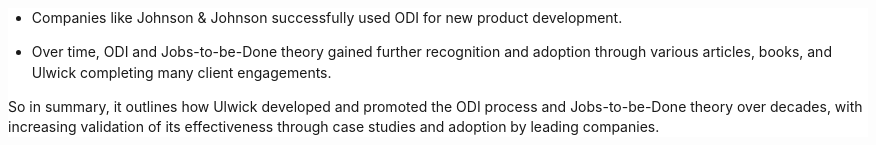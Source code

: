 - Companies like Johnson & Johnson successfully used ODI for new product development.

- Over time, ODI and Jobs-to-be-Done theory gained further recognition and adoption through various articles, books, and Ulwick completing many client engagements.

So in summary, it outlines how Ulwick developed and promoted the ODI process and Jobs-to-be-Done theory over decades, with increasing validation of its effectiveness through case studies and adoption by leading companies.